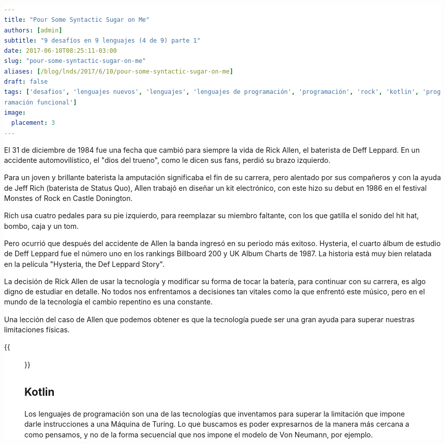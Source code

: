 ```yaml
---
title: "Pour Some Syntactic Sugar on Me"
authors: [admin]
subtitle: "9 desafíos en 9 lenguajes (4 de 9) parte 1"
date: 2017-06-10T08:25:11-03:00
slug: "pour-some-syntactic-sugar-on-me"
aliases: [/blog/lnds/2017/6/10/pour-some-syntactic-sugar-on-me]
draft: false
tags: ['desafios', 'lenguajes nuevos', 'lenguajes', 'lenguajes de programación', 'programación', 'rock', 'kotlin', 'programación funcional']
image:
  placement: 3
---
```


El 31 de diciembre de 1984 fue una fecha que cambió para siempre la vida
de Rick Allen, el baterista de Deff Leppard. En un accidente
automovilístico, el "dios del trueno", como le dicen sus fans, perdió
su brazo izquierdo.

Para un joven y brillante baterista la amputación significaba el fin de
su carrera, pero alentado por sus compañeros y con la ayuda de Jeff Rich
(baterista de Status Quo), Allen trabajó en diseñar un kit electrónico,
con este hizo su debut en 1986 en el festival Monstes of Rock en Castle
Donington.

Rich usa cuatro pedales para su pie izquierdo, para reemplazar su
miembro faltante, con los que gatilla el sonido del hit hat, bombo, caja
y un tom.

Pero ocurrió que después del accidente de Allen la banda ingresó en su
periodo más exitoso. Hysteria, el cuarto álbum de estudio de Deff
Leppard fue el número uno en los rankings Billboard 200 y UK Album
Charts de 1987. La historia está muy bien relatada en la película
"Hysteria, the Def Leppard Story".

La decisión de Rick Allen de usar la tecnología y modificar su forma de
tocar la batería, para continuar con su carrera, es algo digno de
estudiar en detalle. No todos nos enfrentamos a decisiones tan vitales
como la que enfrentó este músico, pero en el mundo de la tecnología el
cambio repentino es una constante.

Una lección del caso de Allen que podemos obtener es que la tecnología
puede ser una gran ayuda para superar nuestras limitaciones físicas.

{{<figure caption="Rick Allen, baterista de Def Leppard" src="https://d2dspjyoh5c79p.cloudfront.net/a2541fe6-4e03-11e7-9ad1-05a85a8c6d5d-aa9f18b7">}}

## Kotlin

Los lenguajes de programación son una de las tecnologías que inventamos
para superar la limitación que impone darle instrucciones a una Máquina
de Turing. Lo que buscamos es poder expresarnos de la manera más cercana
a como pensamos, y no de la forma secuencial que nos impone el modelo de
Von Neumann, por ejemplo.
